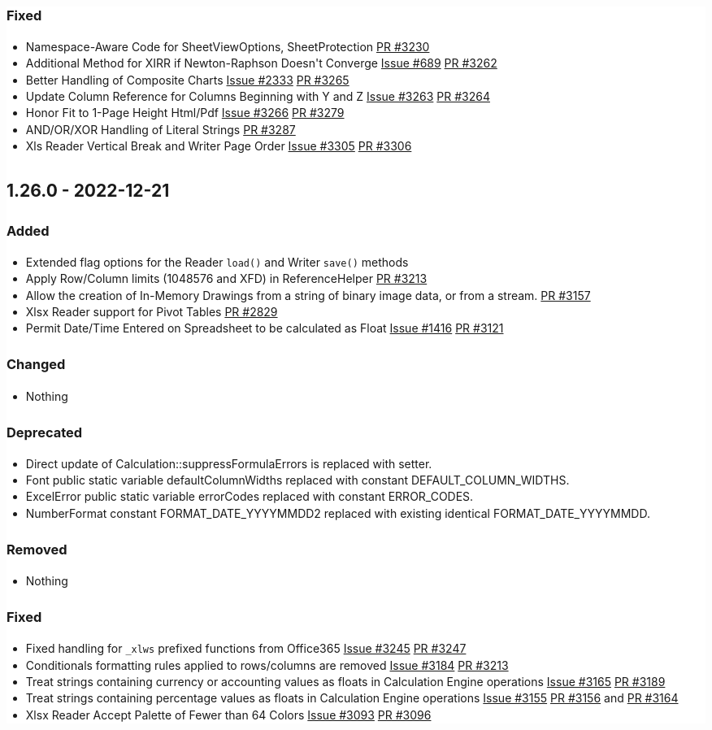 ### Fixed

- Namespace-Aware Code for SheetViewOptions, SheetProtection [PR #3230](https://github.com/PHPOffice/PhpSpreadsheet/pull/3230)
- Additional Method for XIRR if Newton-Raphson Doesn't Converge [Issue #689](https://github.com/PHPOffice/PhpSpreadsheet/issues/689) [PR #3262](https://github.com/PHPOffice/PhpSpreadsheet/pull/3262)
- Better Handling of Composite Charts [Issue #2333](https://github.com/PHPOffice/PhpSpreadsheet/issues/2333) [PR #3265](https://github.com/PHPOffice/PhpSpreadsheet/pull/3265)
- Update Column Reference for Columns Beginning with Y and Z [Issue #3263](https://github.com/PHPOffice/PhpSpreadsheet/issues/3263) [PR #3264](https://github.com/PHPOffice/PhpSpreadsheet/pull/3264)
- Honor Fit to 1-Page Height Html/Pdf [Issue #3266](https://github.com/PHPOffice/PhpSpreadsheet/issues/3266) [PR #3279](https://github.com/PHPOffice/PhpSpreadsheet/pull/3279)
- AND/OR/XOR Handling of Literal Strings [PR #3287](https://github.com/PHPOffice/PhpSpreadsheet/pull/3287)
- Xls Reader Vertical Break and Writer Page Order [Issue #3305](https://github.com/PHPOffice/PhpSpreadsheet/issues/3305) [PR #3306](https://github.com/PHPOffice/PhpSpreadsheet/pull/3306)


## 1.26.0 - 2022-12-21

### Added

- Extended flag options for the Reader `load()` and Writer `save()` methods
- Apply Row/Column limits (1048576 and XFD) in ReferenceHelper [PR #3213](https://github.com/PHPOffice/PhpSpreadsheet/pull/3213)
- Allow the creation of In-Memory Drawings from a string of binary image data, or from a stream. [PR #3157](https://github.com/PHPOffice/PhpSpreadsheet/pull/3157)
- Xlsx Reader support for Pivot Tables [PR #2829](https://github.com/PHPOffice/PhpSpreadsheet/pull/2829)
- Permit Date/Time Entered on Spreadsheet to be calculated as Float [Issue #1416](https://github.com/PHPOffice/PhpSpreadsheet/issues/1416) [PR #3121](https://github.com/PHPOffice/PhpSpreadsheet/pull/3121)

### Changed

- Nothing

### Deprecated

- Direct update of Calculation::suppressFormulaErrors is replaced with setter.
- Font public static variable defaultColumnWidths replaced with constant DEFAULT_COLUMN_WIDTHS.
- ExcelError public static variable errorCodes replaced with constant ERROR_CODES.
- NumberFormat constant FORMAT_DATE_YYYYMMDD2 replaced with existing identical FORMAT_DATE_YYYYMMDD.

### Removed

- Nothing

### Fixed

- Fixed handling for `_xlws` prefixed functions from Office365 [Issue #3245](https://github.com/PHPOffice/PhpSpreadsheet/issues/3245) [PR #3247](https://github.com/PHPOffice/PhpSpreadsheet/pull/3247)
- Conditionals formatting rules applied to rows/columns are removed [Issue #3184](https://github.com/PHPOffice/PhpSpreadsheet/issues/3184) [PR #3213](https://github.com/PHPOffice/PhpSpreadsheet/pull/3213)
- Treat strings containing currency or accounting values as floats in Calculation Engine operations [Issue #3165](https://github.com/PHPOffice/PhpSpreadsheet/issues/3165) [PR #3189](https://github.com/PHPOffice/PhpSpreadsheet/pull/3189)
- Treat strings containing percentage values as floats in Calculation Engine operations [Issue #3155](https://github.com/PHPOffice/PhpSpreadsheet/issues/3155) [PR #3156](https://github.com/PHPOffice/PhpSpreadsheet/pull/3156) and [PR #3164](https://github.com/PHPOffice/PhpSpreadsheet/pull/3164)
- Xlsx Reader Accept Palette of Fewer than 64 Colors [Issue #3093](https://github.com/PHPOffice/PhpSpreadsheet/issues/3093) [PR #3096](https://github.com/PHPOffice/PhpSpreadsheet/pull/3096)